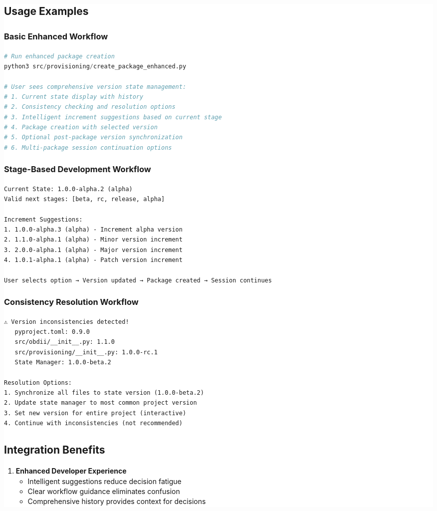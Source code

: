 ## Usage Examples

### Basic Enhanced Workflow
```python
# Run enhanced package creation
python3 src/provisioning/create_package_enhanced.py

# User sees comprehensive version state management:
# 1. Current state display with history
# 2. Consistency checking and resolution options
# 3. Intelligent increment suggestions based on current stage
# 4. Package creation with selected version
# 5. Optional post-package version synchronization
# 6. Multi-package session continuation options
```

### Stage-Based Development Workflow
```
Current State: 1.0.0-alpha.2 (alpha)
Valid next stages: [beta, rc, release, alpha]

Increment Suggestions:
1. 1.0.0-alpha.3 (alpha) - Increment alpha version
2. 1.1.0-alpha.1 (alpha) - Minor version increment  
3. 2.0.0-alpha.1 (alpha) - Major version increment
4. 1.0.1-alpha.1 (alpha) - Patch version increment

User selects option → Version updated → Package created → Session continues
```

### Consistency Resolution Workflow
```
⚠️ Version inconsistencies detected!
   pyproject.toml: 0.9.0
   src/obdii/__init__.py: 1.1.0
   src/provisioning/__init__.py: 1.0.0-rc.1
   State Manager: 1.0.0-beta.2

Resolution Options:
1. Synchronize all files to state version (1.0.0-beta.2)
2. Update state manager to most common project version
3. Set new version for entire project (interactive)
4. Continue with inconsistencies (not recommended)
```

## Integration Benefits

1. **Enhanced Developer Experience**
   - Intelligent suggestions reduce decision fatigue
   - Clear workflow guidance eliminates confusion
   - Comprehensive history provides context for decisions
